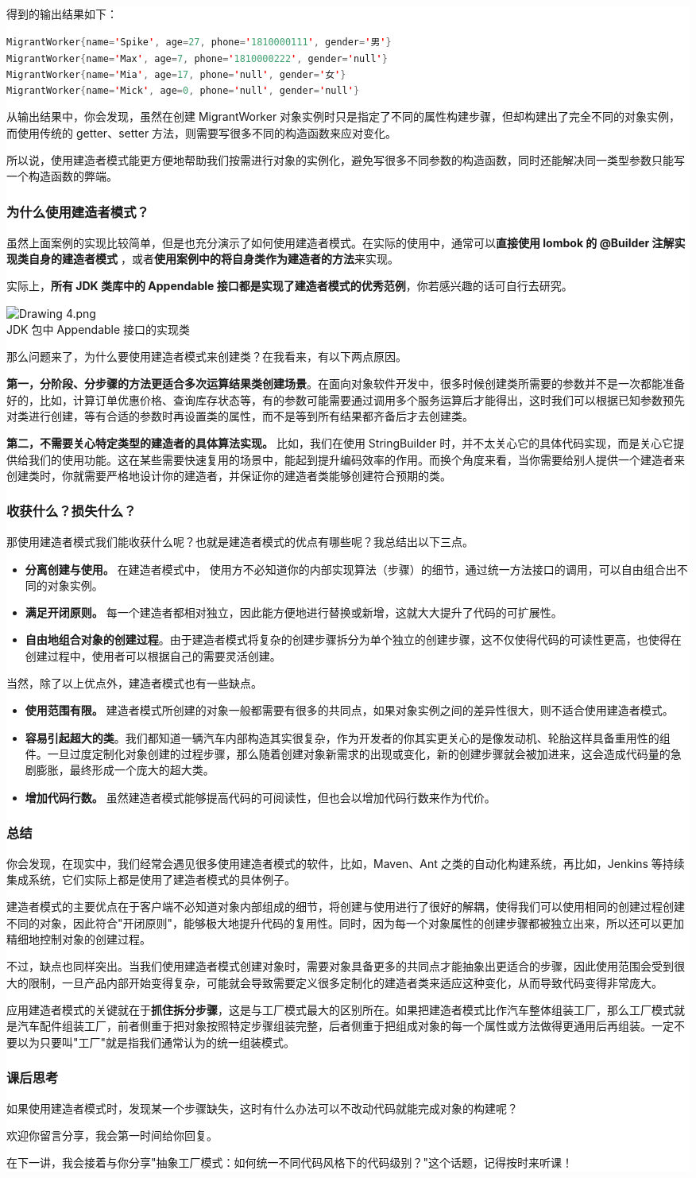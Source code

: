 得到的输出结果如下：

```java
MigrantWorker{name='Spike', age=27, phone='1810000111', gender='男'}
MigrantWorker{name='Max', age=7, phone='1810000222', gender='null'}
MigrantWorker{name='Mia', age=17, phone='null', gender='女'}
MigrantWorker{name='Mick', age=0, phone='null', gender='null'}
```

从输出结果中，你会发现，虽然在创建 MigrantWorker 对象实例时只是指定了不同的属性构建步骤，但却构建出了完全不同的对象实例，而使用传统的 getter、setter 方法，则需要写很多不同的构造函数来应对变化。

所以说，使用建造者模式能更方便地帮助我们按需进行对象的实例化，避免写很多不同参数的构造函数，同时还能解决同一类型参数只能写一个构造函数的弊端。

### 为什么使用建造者模式？

虽然上面案例的实现比较简单，但是也充分演示了如何使用建造者模式。在实际的使用中，通常可以**直接使用 lombok 的 @Builder 注解实现类自身的建造者模式** ，或者**使用案例中的将自身类作为建造者的方法**来实现。

实际上，**所有 JDK 类库中的 Appendable 接口都是实现了建造者模式的优秀范例**，你若感兴趣的话可自行去研究。

![Drawing 4.png](https://s0.lgstatic.com/i/image6/M00/3E/A6/Cgp9HWCaW4SATCCeAAEZWCOedLE293.png)  
JDK 包中 Appendable 接口的实现类

那么问题来了，为什么要使用建造者模式来创建类？在我看来，有以下两点原因。

**第一，分阶段、分步骤的方法更适合多次运算结果类创建场景**。在面向对象软件开发中，很多时候创建类所需要的参数并不是一次都能准备好的，比如，计算订单优惠价格、查询库存状态等，有的参数可能需要通过调用多个服务运算后才能得出，这时我们可以根据已知参数预先对类进行创建，等有合适的参数时再设置类的属性，而不是等到所有结果都齐备后才去创建类。

**第二，不需要关心特定类型的建造者的具体算法实现。** 比如，我们在使用 StringBuilder 时，并不太关心它的具体代码实现，而是关心它提供给我们的使用功能。这在某些需要快速复用的场景中，能起到提升编码效率的作用。而换个角度来看，当你需要给别人提供一个建造者来创建类时，你就需要严格地设计你的建造者，并保证你的建造者类能够创建符合预期的类。

### 收获什么？损失什么？

那使用建造者模式我们能收获什么呢？也就是建造者模式的优点有哪些呢？我总结出以下三点。

* **分离创建与使用。** 在建造者模式中， 使用方不必知道你的内部实现算法（步骤）的细节，通过统一方法接口的调用，可以自由组合出不同的对象实例。

* **满足开闭原则。** 每一个建造者都相对独立，因此能方便地进行替换或新增，这就大大提升了代码的可扩展性。

* **自由地组合对象的创建过程**。由于建造者模式将复杂的创建步骤拆分为单个独立的创建步骤，这不仅使得代码的可读性更高，也使得在创建过程中，使用者可以根据自己的需要灵活创建。

当然，除了以上优点外，建造者模式也有一些缺点。

* **使用范围有限。** 建造者模式所创建的对象一般都需要有很多的共同点，如果对象实例之间的差异性很大，则不适合使用建造者模式。

* **容易引起超大的类**。我们都知道一辆汽车内部构造其实很复杂，作为开发者的你其实更关心的是像发动机、轮胎这样具备重用性的组件。一旦过度定制化对象创建的过程步骤，那么随着创建对象新需求的出现或变化，新的创建步骤就会被加进来，这会造成代码量的急剧膨胀，最终形成一个庞大的超大类。

* **增加代码行数。** 虽然建造者模式能够提高代码的可阅读性，但也会以增加代码行数来作为代价。

### 总结

你会发现，在现实中，我们经常会遇见很多使用建造者模式的软件，比如，Maven、Ant 之类的自动化构建系统，再比如，Jenkins 等持续集成系统，它们实际上都是使用了建造者模式的具体例子。

建造者模式的主要优点在于客户端不必知道对象内部组成的细节，将创建与使用进行了很好的解耦，使得我们可以使用相同的创建过程创建不同的对象，因此符合"开闭原则"，能够极大地提升代码的复用性。同时，因为每一个对象属性的创建步骤都被独立出来，所以还可以更加精细地控制对象的创建过程。

不过，缺点也同样突出。当我们使用建造者模式创建对象时，需要对象具备更多的共同点才能抽象出更适合的步骤，因此使用范围会受到很大的限制，一旦产品内部开始变得复杂，可能就会导致需要定义很多定制化的建造者类来适应这种变化，从而导致代码变得非常庞大。

应用建造者模式的关键就在于**抓住拆分步骤**，这是与工厂模式最大的区别所在。如果把建造者模式比作汽车整体组装工厂，那么工厂模式就是汽车配件组装工厂，前者侧重于把对象按照特定步骤组装完整，后者侧重于把组成对象的每一个属性或方法做得更通用后再组装。一定不要以为只要叫"工厂"就是指我们通常认为的统一组装模式。

### 课后思考

如果使用建造者模式时，发现某一个步骤缺失，这时有什么办法可以不改动代码就能完成对象的构建呢？

欢迎你留言分享，我会第一时间给你回复。

在下一讲，我会接着与你分享"抽象工厂模式：如何统一不同代码风格下的代码级别？"这个话题，记得按时来听课！
